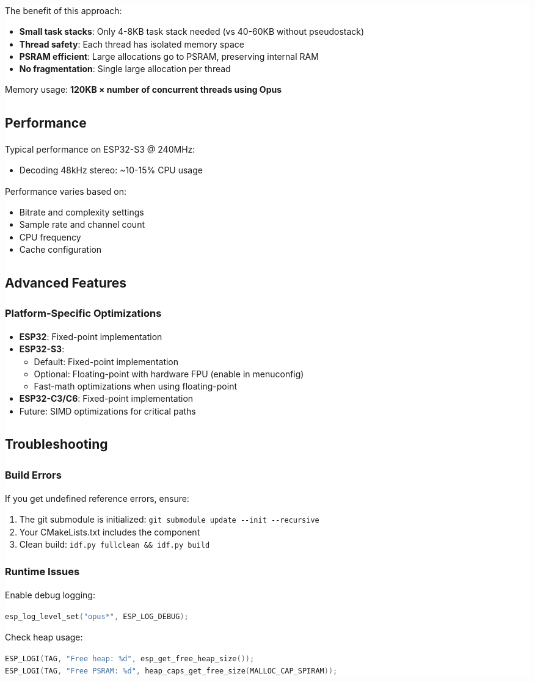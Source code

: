 The benefit of this approach:
- **Small task stacks**: Only 4-8KB task stack needed (vs 40-60KB without pseudostack)
- **Thread safety**: Each thread has isolated memory space
- **PSRAM efficient**: Large allocations go to PSRAM, preserving internal RAM
- **No fragmentation**: Single large allocation per thread

Memory usage: **120KB × number of concurrent threads using Opus**

## Performance

Typical performance on ESP32-S3 @ 240MHz:
- Decoding 48kHz stereo: ~10-15% CPU usage

Performance varies based on:
- Bitrate and complexity settings
- Sample rate and channel count
- CPU frequency
- Cache configuration

## Advanced Features

### Platform-Specific Optimizations

- **ESP32**: Fixed-point implementation
- **ESP32-S3**:
  - Default: Fixed-point implementation
  - Optional: Floating-point with hardware FPU (enable in menuconfig)
  - Fast-math optimizations when using floating-point
- **ESP32-C3/C6**: Fixed-point implementation
- Future: SIMD optimizations for critical paths

## Troubleshooting

### Build Errors

If you get undefined reference errors, ensure:
1. The git submodule is initialized: `git submodule update --init --recursive`
2. Your CMakeLists.txt includes the component
3. Clean build: `idf.py fullclean && idf.py build`

### Runtime Issues

Enable debug logging:
```c
esp_log_level_set("opus*", ESP_LOG_DEBUG);
```

Check heap usage:
```c
ESP_LOGI(TAG, "Free heap: %d", esp_get_free_heap_size());
ESP_LOGI(TAG, "Free PSRAM: %d", heap_caps_get_free_size(MALLOC_CAP_SPIRAM));
```
